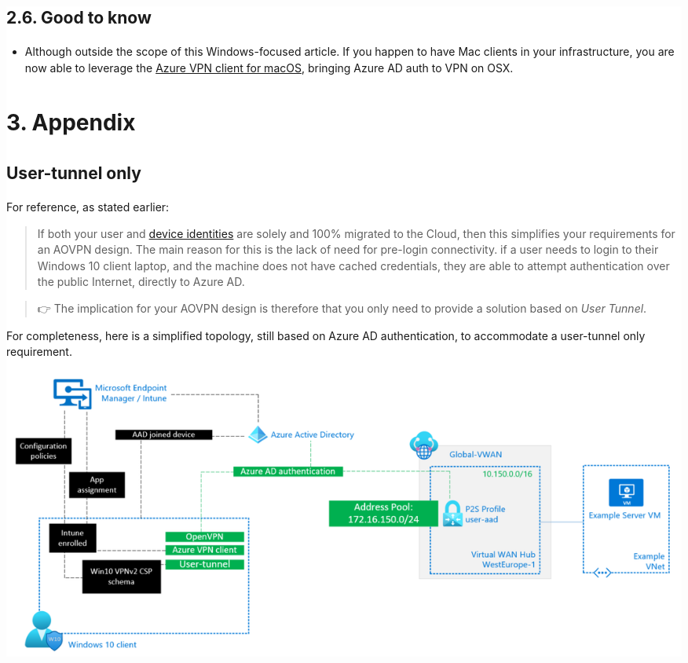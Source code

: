 ## 2.6. Good to know

- Although outside the scope of this Windows-focused article. If you happen to have Mac clients in your infrastructure, you are now able to leverage the [Azure VPN client for macOS](https://azure.microsoft.com/en-us/updates/general-availability-ga-of-azure-vpn-client-for-macos/), bringing Azure AD auth to VPN on OSX.

# 3. Appendix

## User-tunnel only

For reference, as stated earlier:

> If both your user and [device identities](https://docs.microsoft.com/en-us/azure/active-directory/devices/concept-azure-ad-join) are solely and 100% migrated to the Cloud, then this simplifies your requirements for an AOVPN design. The main reason for this is the lack of need for pre-login connectivity. if a user needs to login to their Windows 10 client laptop, and the machine does not have cached credentials, they are able to attempt authentication over the public Internet, directly to Azure AD. 

> :point_right: The implication for your AOVPN design is therefore that you only need to provide a solution based on _User Tunnel_.

For completeness, here is a simplified topology, still based on Azure AD authentication, to accommodate a user-tunnel only requirement.

![](images/2021-08-10-14-35-50.png)


